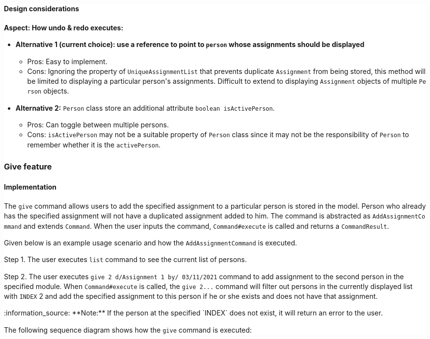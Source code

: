 #### Design considerations

**Aspect: How undo & redo executes:**

* **Alternative 1 (current choice): use a reference to point to `person` whose assignments should be displayed**
  * Pros: Easy to implement.
  * Cons: Ignoring the property of `UniqueAssignmentList` that prevents duplicate `Assignment` from being stored, this method will be limited to displaying a particular person's assignments. Difficult to extend to displaying `Assignment` objects of multiple `Person` objects.

* **Alternative 2:** `Person` class store an additional attribute `boolean isActivePerson`.
  * Pros: Can toggle between multiple persons.
  * Cons: `isActivePerson` may not be a suitable property of `Person` class since it may not be the responsibility of `Person` to remember whether it is the `activePerson`.

<div style="page-break-after: always;"></div>

### Give feature

#### Implementation
The `give` command allows users to add the specified assignment to a particular person is stored in the model.
Person who already has the specified assignment will not have a duplicated assignment added to him. The
command is abstracted as `AddAssignmentCommand` and extends `Command`. When the user inputs the command,
`Command#execute` is called and returns a `CommandResult`.

Given below is an example usage scenario and how the `AddAssignmentCommand` is executed.

Step 1. The user executes `list` command to see the current list of persons.

Step 2. The user executes `give 2 d/Assignment 1 by/ 03/11/2021` command to add assignment to the second person in
the specified module. When `Command#execute` is called, the `give 2...` command will filter out persons in the currently
displayed list with `INDEX` 2 and add the specified assignment to this person if he or she exists and does
not have that assignment.

<div markdown="span" class="alert alert-info">:information_source: **Note:** If the person at the specified 
`INDEX` does not exist, it will return an error to the user.

</div>

The following sequence diagram shows how the `give` command is executed:

<p align="center">